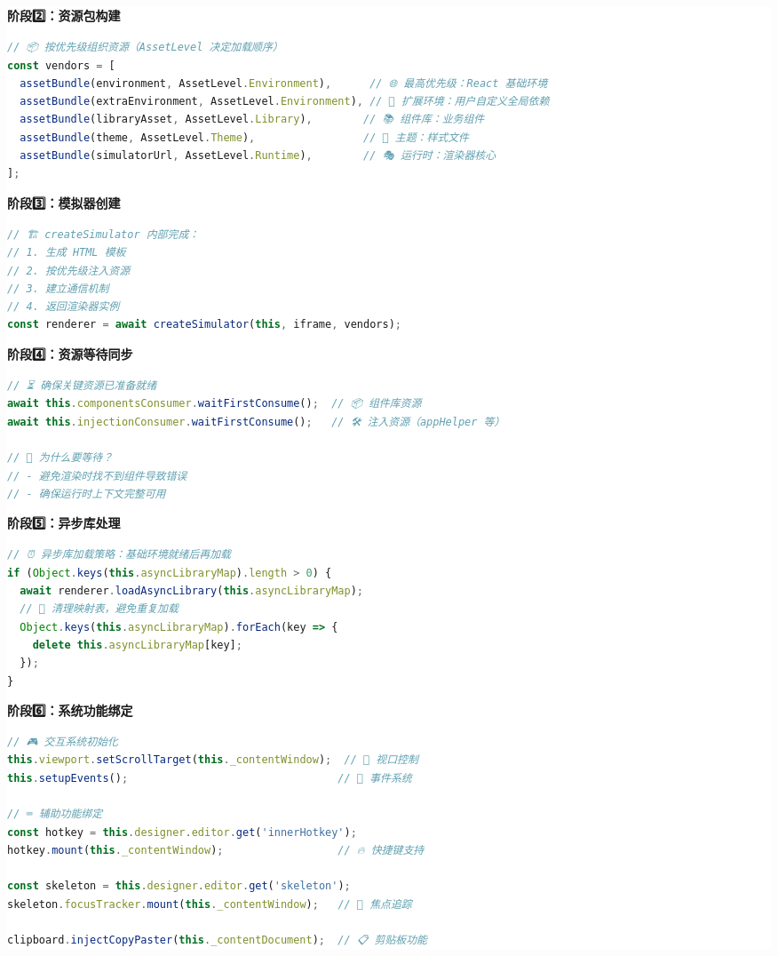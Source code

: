 **阶段2️⃣：资源包构建**

```typescript
// 📦 按优先级组织资源（AssetLevel 决定加载顺序）
const vendors = [
  assetBundle(environment, AssetLevel.Environment),      // 🌐 最高优先级：React 基础环境
  assetBundle(extraEnvironment, AssetLevel.Environment), // 🔧 扩展环境：用户自定义全局依赖
  assetBundle(libraryAsset, AssetLevel.Library),        // 📚 组件库：业务组件
  assetBundle(theme, AssetLevel.Theme),                 // 🎨 主题：样式文件
  assetBundle(simulatorUrl, AssetLevel.Runtime),        // 🎭 运行时：渲染器核心
];
```

**阶段3️⃣：模拟器创建**

```typescript
// 🏗️ createSimulator 内部完成：
// 1. 生成 HTML 模板
// 2. 按优先级注入资源
// 3. 建立通信机制
// 4. 返回渲染器实例
const renderer = await createSimulator(this, iframe, vendors);
```

**阶段4️⃣：资源等待同步**

```typescript
// ⏳ 确保关键资源已准备就绪
await this.componentsConsumer.waitFirstConsume();  // 📦 组件库资源
await this.injectionConsumer.waitFirstConsume();   // 🛠️ 注入资源（appHelper 等）

// 🎯 为什么要等待？
// - 避免渲染时找不到组件导致错误
// - 确保运行时上下文完整可用
```

**阶段5️⃣：异步库处理**

```typescript
// ⏰ 异步库加载策略：基础环境就绪后再加载
if (Object.keys(this.asyncLibraryMap).length > 0) {
  await renderer.loadAsyncLibrary(this.asyncLibraryMap);
  // 🧹 清理映射表，避免重复加载
  Object.keys(this.asyncLibraryMap).forEach(key => {
    delete this.asyncLibraryMap[key];
  });
}
```

**阶段6️⃣：系统功能绑定**

```typescript
// 🎮 交互系统初始化
this.viewport.setScrollTarget(this._contentWindow);  // 📱 视口控制
this.setupEvents();                                 // 🎯 事件系统

// ⌨️ 辅助功能绑定
const hotkey = this.designer.editor.get('innerHotkey');
hotkey.mount(this._contentWindow);                  // 🔥 快捷键支持

const skeleton = this.designer.editor.get('skeleton');
skeleton.focusTracker.mount(this._contentWindow);   // 🎯 焦点追踪

clipboard.injectCopyPaster(this._contentDocument);  // 📋 剪贴板功能
```
